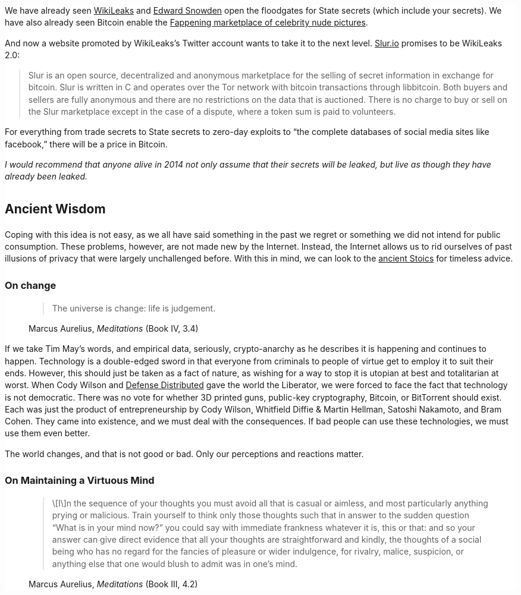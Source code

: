 We have already seen [WikiLeaks](https://wikileaks.org/) and [Edward Snowden](https://en.wikipedia.org/wiki/Edward_Snowden) open the floodgates for State secrets (which include your secrets). We have also already seen Bitcoin enable the [Fappening marketplace of celebrity nude pictures](/mempool/the-fappening/).

And now a website promoted by WikiLeaks’s Twitter account wants to take it to the next level. [Slur.io](http://slur.io/) promises to be WikiLeaks 2.0:

> Slur is an open source, decentralized and anonymous marketplace for the selling of secret information in exchange for bitcoin. Slur is written in C and operates over the Tor network with bitcoin transactions through libbitcoin. Both buyers and sellers are fully anonymous and there are no restrictions on the data that is auctioned. There is no charge to buy or sell on the Slur marketplace except in the case of a dispute, where a token sum is paid to volunteers.

For everything from trade secrets to State secrets to zero-day exploits to “the complete databases of social media sites like facebook,” there will be a price in Bitcoin.

_I would recommend that anyone alive in 2014 not only assume that their secrets will be leaked, but live as though they have already been leaked._

## Ancient Wisdom

Coping with this idea is not easy, as we all have said something in the past we regret or something we did not intend for public consumption. These problems, however, are not made new by the Internet. Instead, the Internet allows us to rid ourselves of past illusions of privacy that were largely unchallenged before. With this in mind, we can look to the [ancient Stoics](http://plato.stanford.edu/entries/stoicism/) for timeless advice.

### On change

<figure>
  <blockquote>
    <p>The universe is change: life is judgement.</p>
  </blockquote>
  <figcaption>Marcus Aurelius, <em>Meditations</em> (Book IV, 3.4)</figcaption>
</figure>

If we take Tim May’s words, and empirical data, seriously, crypto-anarchy as he describes it is happening and continues to happen. Technology is a double-edged sword in that everyone from criminals to people of virtue get to employ it to suit their ends. However, this should just be taken as a fact of nature, as wishing for a way to stop it is utopian at best and totalitarian at worst. When Cody Wilson and [Defense Distributed](https://defdist.org/) gave the world the Liberator, we were forced to face the fact that technology is not democratic. There was no vote for whether 3D printed guns, public-key cryptography, Bitcoin, or BitTorrent should exist. Each was just the product of entrepreneurship by Cody Wilson, Whitfield Diffie & Martin Hellman, Satoshi Nakamoto, and Bram Cohen. They came into existence, and we must deal with the consequences. If bad people can use these technologies, we must use them even better.

The world changes, and that is not good or bad. Only our perceptions and reactions matter.

### On Maintaining a Virtuous Mind

<figure>
  <blockquote>
    <p>\[I\]n the sequence of your thoughts you must avoid all that is casual or aimless, and most particularly anything prying or malicious. Train yourself to think only those thoughts such that in answer to the sudden question “What is in your mind now?” you could say with immediate frankness whatever it is, this or that: and so your answer can give direct evidence that all your thoughts are straightforward and kindly, the thoughts of a social being who has no regard for the fancies of pleasure or wider indulgence, for rivalry, malice, suspicion, or anything else that one would blush to admit was in one’s mind.</p>
  </blockquote>
  <figcaption>Marcus Aurelius, <em>Meditations</em> (Book III, 4.2)</figcaption>
</figure>

